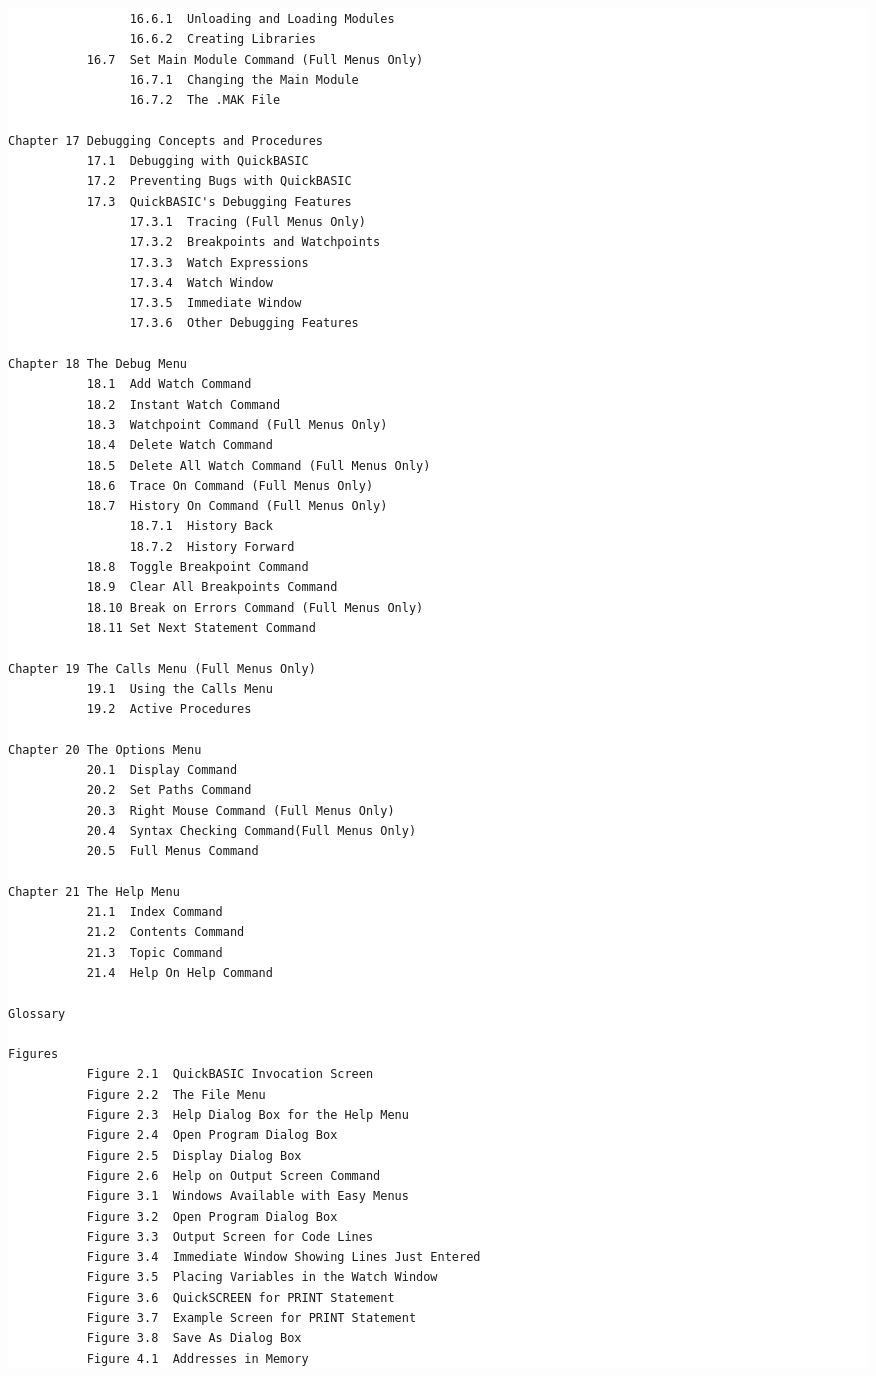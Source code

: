 	                 16.6.1  Unloading and Loading Modules
	                 16.6.2  Creating Libraries
	           16.7  Set Main Module Command (Full Menus Only)
	                 16.7.1  Changing the Main Module
	                 16.7.2  The .MAK File
	
	Chapter 17 Debugging Concepts and Procedures
	           17.1  Debugging with QuickBASIC
	           17.2  Preventing Bugs with QuickBASIC
	           17.3  QuickBASIC's Debugging Features
	                 17.3.1  Tracing (Full Menus Only)
	                 17.3.2  Breakpoints and Watchpoints
	                 17.3.3  Watch Expressions
	                 17.3.4  Watch Window
	                 17.3.5  Immediate Window
	                 17.3.6  Other Debugging Features
	
	Chapter 18 The Debug Menu
	           18.1  Add Watch Command
	           18.2  Instant Watch Command
	           18.3  Watchpoint Command (Full Menus Only)
	           18.4  Delete Watch Command
	           18.5  Delete All Watch Command (Full Menus Only)
	           18.6  Trace On Command (Full Menus Only)
	           18.7  History On Command (Full Menus Only)
	                 18.7.1  History Back
	                 18.7.2  History Forward
	           18.8  Toggle Breakpoint Command
	           18.9  Clear All Breakpoints Command
	           18.10 Break on Errors Command (Full Menus Only)
	           18.11 Set Next Statement Command
	
	Chapter 19 The Calls Menu (Full Menus Only)
	           19.1  Using the Calls Menu
	           19.2  Active Procedures
	
	Chapter 20 The Options Menu
	           20.1  Display Command
	           20.2  Set Paths Command
	           20.3  Right Mouse Command (Full Menus Only)
	           20.4  Syntax Checking Command(Full Menus Only)
	           20.5  Full Menus Command
	
	Chapter 21 The Help Menu
	           21.1  Index Command
	           21.2  Contents Command
	           21.3  Topic Command
	           21.4  Help On Help Command
	
	Glossary
	
	Figures
	           Figure 2.1  QuickBASIC Invocation Screen
	           Figure 2.2  The File Menu
	           Figure 2.3  Help Dialog Box for the Help Menu
	           Figure 2.4  Open Program Dialog Box
	           Figure 2.5  Display Dialog Box
	           Figure 2.6  Help on Output Screen Command
	           Figure 3.1  Windows Available with Easy Menus
	           Figure 3.2  Open Program Dialog Box
	           Figure 3.3  Output Screen for Code Lines
	           Figure 3.4  Immediate Window Showing Lines Just Entered
	           Figure 3.5  Placing Variables in the Watch Window
	           Figure 3.6  QuickSCREEN for PRINT Statement
	           Figure 3.7  Example Screen for PRINT Statement
	           Figure 3.8  Save As Dialog Box
	           Figure 4.1  Addresses in Memory